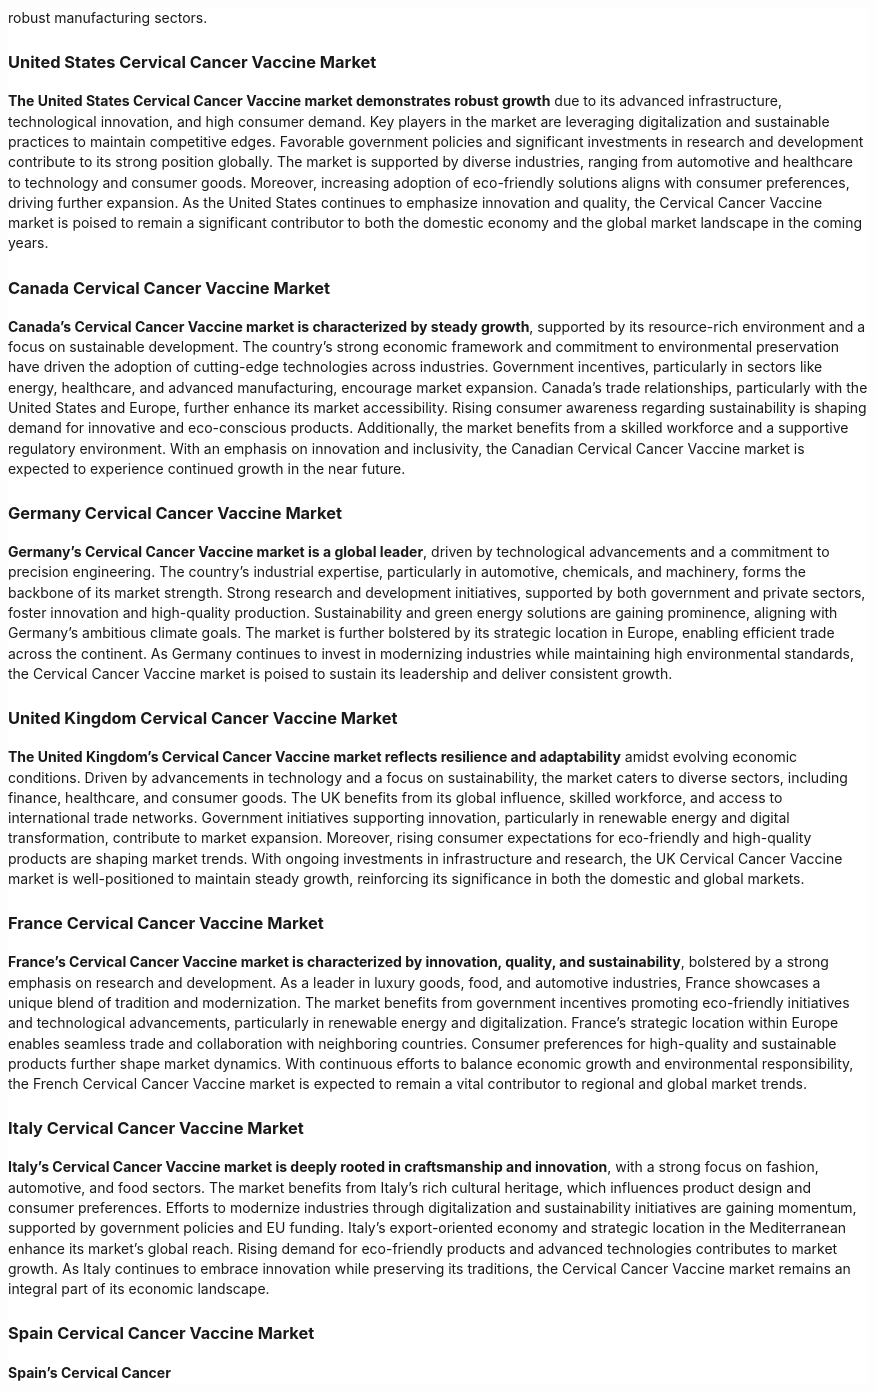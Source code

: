 robust manufacturing sectors.</span></em></p></blockquote><h3><strong>United States Cervical Cancer Vaccine Market</strong></h3><p><strong>The United States Cervical Cancer Vaccine market demonstrates robust growth</strong> due to its advanced infrastructure, technological innovation, and high consumer demand. Key players in the market are leveraging digitalization and sustainable practices to maintain competitive edges. Favorable government policies and significant investments in research and development contribute to its strong position globally. The market is supported by diverse industries, ranging from automotive and healthcare to technology and consumer goods. Moreover, increasing adoption of eco-friendly solutions aligns with consumer preferences, driving further expansion. As the United States continues to emphasize innovation and quality, the Cervical Cancer Vaccine market is poised to remain a significant contributor to both the domestic economy and the global market landscape in the coming years.</p><h3><strong>Canada Cervical Cancer Vaccine Market</strong></h3><p><strong>Canada&rsquo;s Cervical Cancer Vaccine market is characterized by steady growth</strong>, supported by its resource-rich environment and a focus on sustainable development. The country&rsquo;s strong economic framework and commitment to environmental preservation have driven the adoption of cutting-edge technologies across industries. Government incentives, particularly in sectors like energy, healthcare, and advanced manufacturing, encourage market expansion. Canada&rsquo;s trade relationships, particularly with the United States and Europe, further enhance its market accessibility. Rising consumer awareness regarding sustainability is shaping demand for innovative and eco-conscious products. Additionally, the market benefits from a skilled workforce and a supportive regulatory environment. With an emphasis on innovation and inclusivity, the Canadian Cervical Cancer Vaccine market is expected to experience continued growth in the near future.</p><h3><strong>Germany Cervical Cancer Vaccine Market</strong></h3><p><strong>Germany&rsquo;s Cervical Cancer Vaccine market is a global leader</strong>, driven by technological advancements and a commitment to precision engineering. The country&rsquo;s industrial expertise, particularly in automotive, chemicals, and machinery, forms the backbone of its market strength. Strong research and development initiatives, supported by both government and private sectors, foster innovation and high-quality production. Sustainability and green energy solutions are gaining prominence, aligning with Germany&rsquo;s ambitious climate goals. The market is further bolstered by its strategic location in Europe, enabling efficient trade across the continent. As Germany continues to invest in modernizing industries while maintaining high environmental standards, the Cervical Cancer Vaccine market is poised to sustain its leadership and deliver consistent growth.</p><h3><strong>United Kingdom Cervical Cancer Vaccine Market</strong></h3><p><strong>The United Kingdom&rsquo;s Cervical Cancer Vaccine market reflects resilience and adaptability</strong> amidst evolving economic conditions. Driven by advancements in technology and a focus on sustainability, the market caters to diverse sectors, including finance, healthcare, and consumer goods. The UK benefits from its global influence, skilled workforce, and access to international trade networks. Government initiatives supporting innovation, particularly in renewable energy and digital transformation, contribute to market expansion. Moreover, rising consumer expectations for eco-friendly and high-quality products are shaping market trends. With ongoing investments in infrastructure and research, the UK Cervical Cancer Vaccine market is well-positioned to maintain steady growth, reinforcing its significance in both the domestic and global markets.</p><h3><strong>France Cervical Cancer Vaccine Market</strong></h3><p><strong>France&rsquo;s Cervical Cancer Vaccine market is characterized by innovation, quality, and sustainability</strong>, bolstered by a strong emphasis on research and development. As a leader in luxury goods, food, and automotive industries, France showcases a unique blend of tradition and modernization. The market benefits from government incentives promoting eco-friendly initiatives and technological advancements, particularly in renewable energy and digitalization. France&rsquo;s strategic location within Europe enables seamless trade and collaboration with neighboring countries. Consumer preferences for high-quality and sustainable products further shape market dynamics. With continuous efforts to balance economic growth and environmental responsibility, the French Cervical Cancer Vaccine market is expected to remain a vital contributor to regional and global market trends.</p><h3><strong>Italy Cervical Cancer Vaccine Market</strong></h3><p><strong>Italy&rsquo;s Cervical Cancer Vaccine market is deeply rooted in craftsmanship and innovation</strong>, with a strong focus on fashion, automotive, and food sectors. The market benefits from Italy&rsquo;s rich cultural heritage, which influences product design and consumer preferences. Efforts to modernize industries through digitalization and sustainability initiatives are gaining momentum, supported by government policies and EU funding. Italy&rsquo;s export-oriented economy and strategic location in the Mediterranean enhance its market&rsquo;s global reach. Rising demand for eco-friendly products and advanced technologies contributes to market growth. As Italy continues to embrace innovation while preserving its traditions, the Cervical Cancer Vaccine market remains an integral part of its economic landscape.</p><h3><strong>Spain Cervical Cancer Vaccine Market</strong></h3><p><strong>Spain&rsquo;s Cervical Cancer
